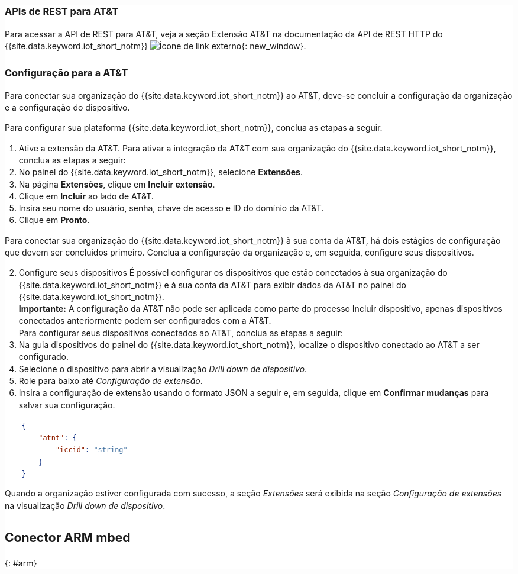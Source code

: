 ### APIs de REST para AT&T
Para acessar a API de REST para AT&T, veja a seção Extensão AT&T na documentação da [API de REST HTTP do {{site.data.keyword.iot_short_notm}} ![Ícone de link externo](../../../../icons/launch-glyph.svg)](https://docs.internetofthings.ibmcloud.com/swagger/v0002.html#!/AT&T_Extension){: new_window}.

### Configuração para a AT&T

Para conectar sua organização do {{site.data.keyword.iot_short_notm}} ao AT&T, deve-se concluir a configuração da organização e a configuração do dispositivo.

Para configurar sua plataforma {{site.data.keyword.iot_short_notm}}, conclua as etapas a seguir.

1. Ative a extensão da AT&T. Para ativar a integração da AT&T com sua organização do {{site.data.keyword.iot_short_notm}}, conclua as etapas a seguir:
  1. No painel do {{site.data.keyword.iot_short_notm}}, selecione **Extensões**.
  2. Na página **Extensões**, clique em **Incluir extensão**.
  3. Clique em **Incluir** ao lado de AT&T.
  4. Insira seu nome do usuário, senha, chave de acesso e ID do domínio da AT&T.
  5. Clique em **Pronto**.

Para conectar sua organização do {{site.data.keyword.iot_short_notm}} à sua conta da AT&T, há dois estágios de configuração que devem ser concluídos primeiro. Conclua a configuração da organização e, em seguida, configure seus dispositivos.


2. Configure seus dispositivos
É possível configurar os dispositivos que estão conectados à sua organização do {{site.data.keyword.iot_short_notm}} e à sua conta da AT&T para exibir dados da AT&T no painel do {{site.data.keyword.iot_short_notm}}.  
**Importante:** A configuração da AT&T não pode ser aplicada como parte do processo Incluir dispositivo, apenas dispositivos conectados anteriormente podem ser configurados com a AT&T.  
Para configurar seus dispositivos conectados ao AT&T, conclua as etapas a seguir:
 1. Na guia dispositivos do painel do {{site.data.keyword.iot_short_notm}}, localize o dispositivo conectado ao AT&T a ser configurado.
 2. Selecione o dispositivo para abrir a visualização *Drill down de dispositivo*.
 3. Role para baixo até *Configuração de extensão*.
 4. Insira a configuração de extensão usando o formato JSON a seguir e, em seguida, clique em **Confirmar mudanças** para salvar sua configuração.  

```json  
    {
        "atnt": {
            "iccid": "string"
        }
    }

```

Quando a organização estiver configurada com sucesso, a seção *Extensões* será exibida na seção *Configuração de extensões* na visualização *Drill down de dispositivo*.

## Conector ARM mbed
{: #arm}
